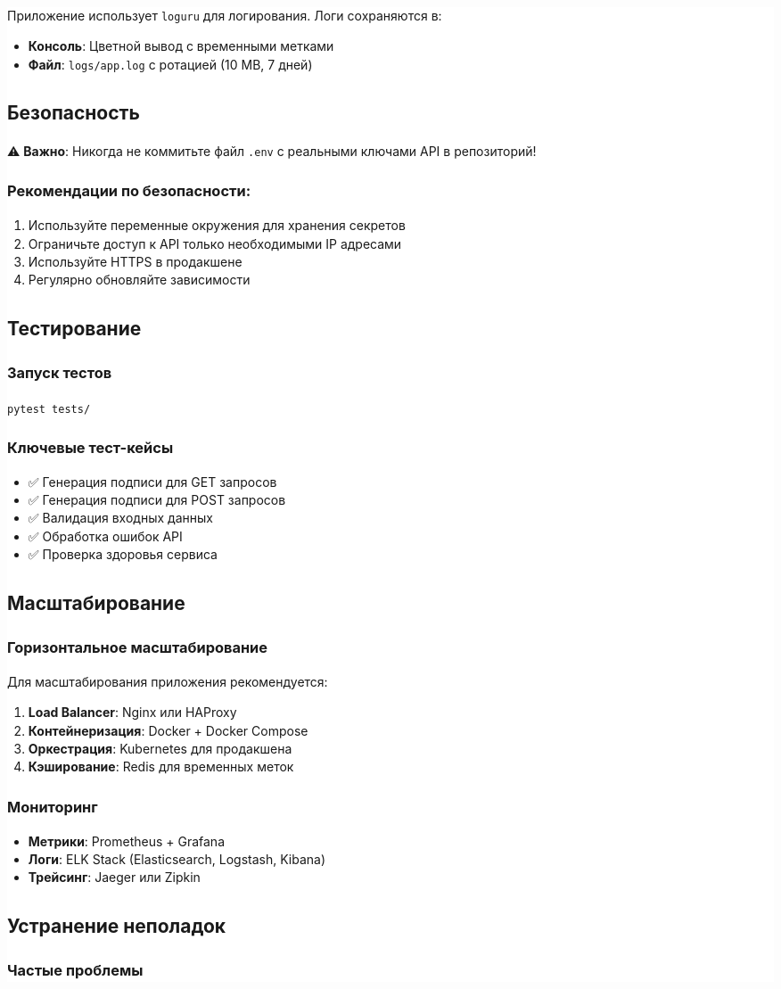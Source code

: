 Приложение использует `loguru` для логирования. Логи сохраняются в:

- **Консоль**: Цветной вывод с временными метками
- **Файл**: `logs/app.log` с ротацией (10 MB, 7 дней)

## Безопасность

⚠️ **Важно**: Никогда не коммитьте файл `.env` с реальными ключами API в репозиторий!

### Рекомендации по безопасности:

1. Используйте переменные окружения для хранения секретов
2. Ограничьте доступ к API только необходимыми IP адресами
3. Используйте HTTPS в продакшене
4. Регулярно обновляйте зависимости

## Тестирование

### Запуск тестов

```bash
pytest tests/
```

### Ключевые тест-кейсы

- ✅ Генерация подписи для GET запросов
- ✅ Генерация подписи для POST запросов
- ✅ Валидация входных данных
- ✅ Обработка ошибок API
- ✅ Проверка здоровья сервиса

## Масштабирование

### Горизонтальное масштабирование

Для масштабирования приложения рекомендуется:

1. **Load Balancer**: Nginx или HAProxy
2. **Контейнеризация**: Docker + Docker Compose
3. **Оркестрация**: Kubernetes для продакшена
4. **Кэширование**: Redis для временных меток

### Мониторинг

- **Метрики**: Prometheus + Grafana
- **Логи**: ELK Stack (Elasticsearch, Logstash, Kibana)
- **Трейсинг**: Jaeger или Zipkin

## Устранение неполадок

### Частые проблемы
